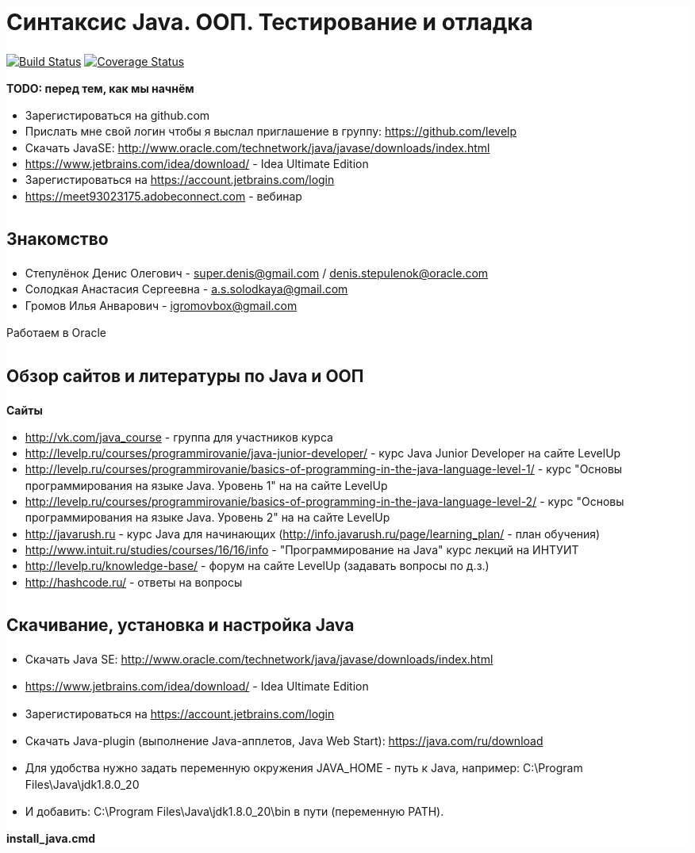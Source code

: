 Синтаксис Java. ООП. Тестирование и отладка 
===========================================

[![Build Status](https://travis-ci.org/levelp/java_01.svg?branch=master)](https://travis-ci.org/levelp/java_01)
[![Coverage Status](https://coveralls.io/repos/github/levelp/java_01/badge.svg?branch=master)](https://coveralls.io/github/levelp/java_01?branch=master)

**TODO: перед тем, как мы начнём**
* Зарегистироваться на github.com
* Прислать мне свой логин чтобы я выслал приглашение в группу: https://github.com/levelp
* Скачать JavaSE: http://www.oracle.com/technetwork/java/javase/downloads/index.html
* https://www.jetbrains.com/idea/download/ - Idea Ultimate Edition 
* Зарегистироваться на https://account.jetbrains.com/login
* https://meet93023175.adobeconnect.com - вебинар

Знакомство
----------

* Степулёнок Денис Олегович - super.denis@gmail.com / denis.stepulenok@oracle.com
* Солодкая Анастасия Сергеевна - a.s.solodkaya@gmail.com  
* Громов Илья Анварович - igromovbox@gmail.com

Работаем в Oracle

Обзор сайтов и литературы по Java и ООП
---------------------------------------

**Сайты**
* http://vk.com/java_course - группа для участников курса
* http://levelp.ru/courses/programmirovanie/java-junior-developer/ - 
курс Java Junior Developer на сайте LevelUp
* http://levelp.ru/courses/programmirovanie/basics-of-programming-in-the-java-language-level-1/ - 
курс "Основы программирования на языке Java. Уровень 1" на на сайте LevelUp
* http://levelp.ru/courses/programmirovanie/basics-of-programming-in-the-java-language-level-2/ - 
курс "Основы программирования на языке Java. Уровень 2" на на сайте LevelUp
* http://javarush.ru - курс Java для начинающих (http://info.javarush.ru/page/learning_plan/ - план обучения)
* http://www.intuit.ru/studies/courses/16/16/info - "Программирование на Java" курс лекций на ИНТУИТ
* http://levelp.ru/knowledge-base/ - форум на сайте LevelUp (задавать вопросы по д.з.)
* http://hashcode.ru/ - ответы на вопросы

Скачивание, установка и настройка Java
--------------------------------------
* Скачать Java SE: http://www.oracle.com/technetwork/java/javase/downloads/index.html
* https://www.jetbrains.com/idea/download/ - Idea Ultimate Edition 
* Зарегистироваться на https://account.jetbrains.com/login
* Скачать Java-plugin (выполнение Java-апплетов, Java Web Start): https://java.com/ru/download

* Для удобства нужно задать переменную окружения JAVA_HOME - путь к Java, например: C:\Program Files\Java\jdk1.8.0_20
* И добавить: C:\Program Files\Java\jdk1.8.0_20\bin в пути (переменную PATH).

**install_java.cmd**
